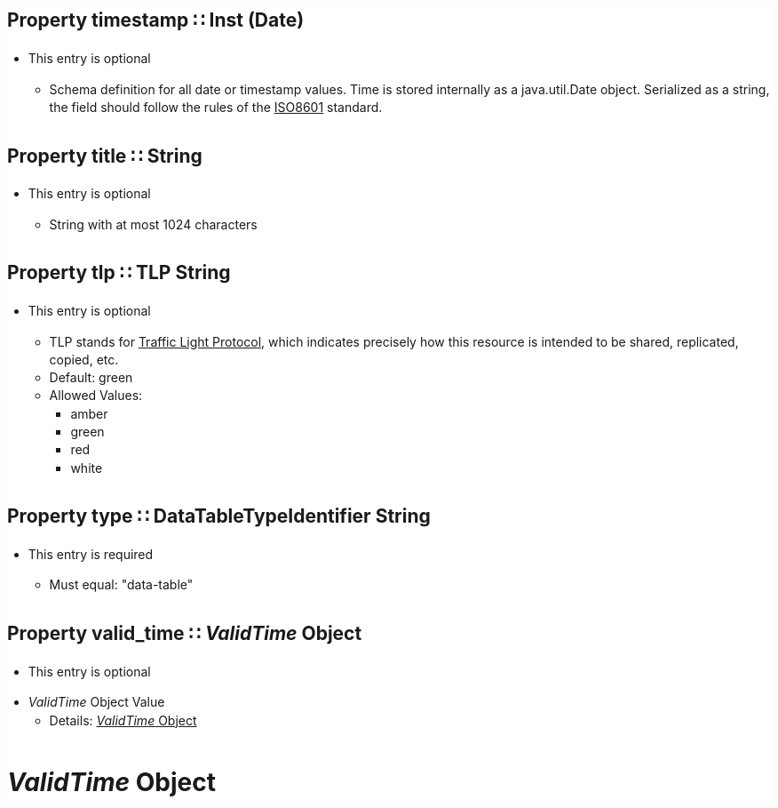 <a id="propertytimestamp-instdate"></a>
## Property timestamp ∷ Inst (Date)

* This entry is optional


  * Schema definition for all date or timestamp values.  Time is stored internally as a java.util.Date object. Serialized as a string, the field should follow the rules of the [ISO8601](https://en.wikipedia.org/wiki/ISO_8601) standard.

<a id="propertytitle-string"></a>
## Property title ∷  String

* This entry is optional


  * String with at most 1024 characters

<a id="propertytlp-tlpstring"></a>
## Property tlp ∷ TLP String

* This entry is optional


  * TLP stands for [Traffic Light Protocol](https://www.us-cert.gov/tlp), which indicates precisely how this resource is intended to be shared, replicated, copied, etc.
  * Default: green
  * Allowed Values:
    * amber
    * green
    * red
    * white

<a id="propertytype-datatabletypeidentifierstring"></a>
## Property type ∷ DataTableTypeIdentifier String

* This entry is required


  * Must equal: "data-table"

<a id="propertyvalid_time-validtimeobject"></a>
## Property valid_time ∷ *ValidTime* Object

* This entry is optional


<a id="map24-ref"></a>
* *ValidTime* Object Value
  * Details: [*ValidTime* Object](#map24)

<a id="map24"></a>
# *ValidTime* Object
